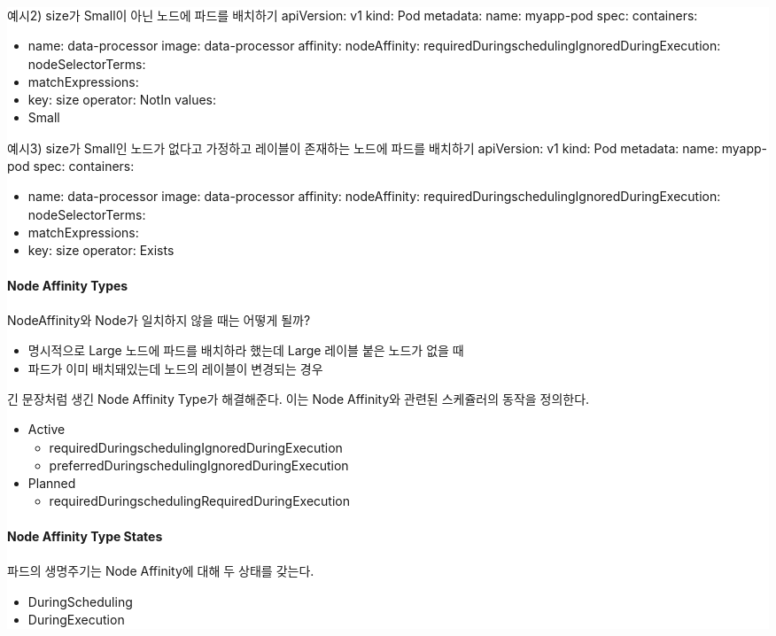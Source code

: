 예시2) size가 Small이 아닌 노드에 파드를 배치하기
apiVersion: v1
kind: Pod
metadata:
name: myapp-pod
spec:
containers:
- name: data-processor
image: data-processor
affinity:
nodeAffinity:
requiredDuringschedulingIgnoredDuringExecution:
nodeSelectorTerms:
- matchExpressions:
- key: size
operator: NotIn
values:
- Small

예시3) size가 Small인 노드가 없다고 가정하고 레이블이 존재하는 노드에 파드를 배치하기
apiVersion: v1
kind: Pod
metadata:
name: myapp-pod
spec:
containers:
- name: data-processor
image: data-processor
affinity:
nodeAffinity:
requiredDuringschedulingIgnoredDuringExecution:
nodeSelectorTerms:
- matchExpressions:
- key: size
operator: Exists
  
#### Node Affinity Types
NodeAffinity와 Node가 일치하지 않을 때는 어떻게 될까?
- 명시적으로 Large 노드에 파드를 배치하라 했는데 Large 레이블 붙은 노드가 없을 때
- 파드가 이미 배치돼있는데 노드의 레이블이 변경되는 경우
 
긴 문장처럼 생긴 Node Affinity Type가 해결해준다. 이는 Node Affinity와 관련된 스케쥴러의 동작을 정의한다.
- Active
	- requiredDuringschedulingIgnoredDuringExecution
	- preferredDuringschedulingIgnoredDuringExecution
- Planned
	- requiredDuringschedulingRequiredDuringExecution

#### Node Affinity Type States
파드의 생명주기는 Node Affinity에 대해 두 상태를 갖는다.
- DuringScheduling
- DuringExecution
